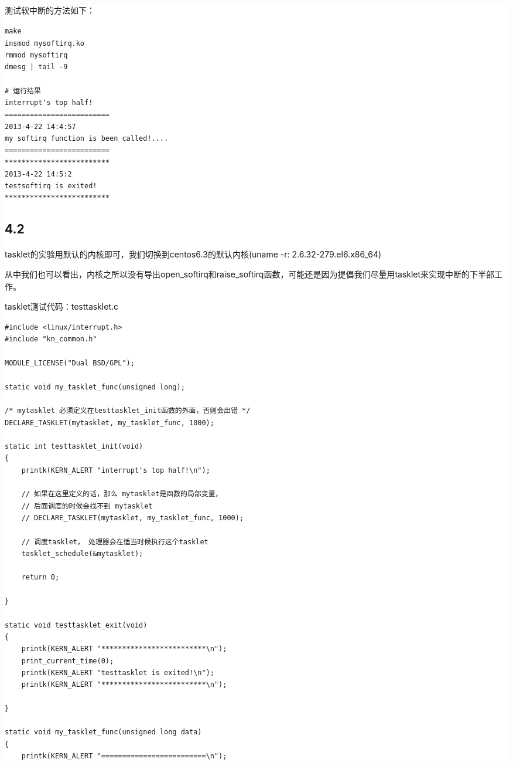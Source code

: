 测试软中断的方法如下：

```
make
insmod mysoftirq.ko
rmmod mysoftirq
dmesg | tail -9

# 运行结果
interrupt's top half!
=========================
2013-4-22 14:4:57
my softirq function is been called!....
=========================
*************************
2013-4-22 14:5:2
testsoftirq is exited!
*************************
```

## 4.2 
tasklet的实验用默认的内核即可，我们切换到centos6.3的默认内核(uname -r: 2.6.32-279.el6.x86_64)

从中我们也可以看出，内核之所以没有导出open_softirq和raise_softirq函数，可能还是因为提倡我们尽量用tasklet来实现中断的下半部工作。

tasklet测试代码：testtasklet.c

```
#include <linux/interrupt.h>
#include "kn_common.h"

MODULE_LICENSE("Dual BSD/GPL");

static void my_tasklet_func(unsigned long);

/* mytasklet 必须定义在testtasklet_init函数的外面，否则会出错 */
DECLARE_TASKLET(mytasklet, my_tasklet_func, 1000);

static int testtasklet_init(void)
{
    printk(KERN_ALERT "interrupt's top half!\n");

    // 如果在这里定义的话，那么 mytasklet是函数的局部变量，
    // 后面调度的时候会找不到 mytasklet
    // DECLARE_TASKLET(mytasklet, my_tasklet_func, 1000);

    // 调度tasklet， 处理器会在适当时候执行这个tasklet
    tasklet_schedule(&mytasklet);
    
    return 0;
    
}

static void testtasklet_exit(void)
{
    printk(KERN_ALERT "*************************\n");
    print_current_time(0);
    printk(KERN_ALERT "testtasklet is exited!\n");
    printk(KERN_ALERT "*************************\n");
        
}

static void my_tasklet_func(unsigned long data)
{
    printk(KERN_ALERT "=========================\n");
```